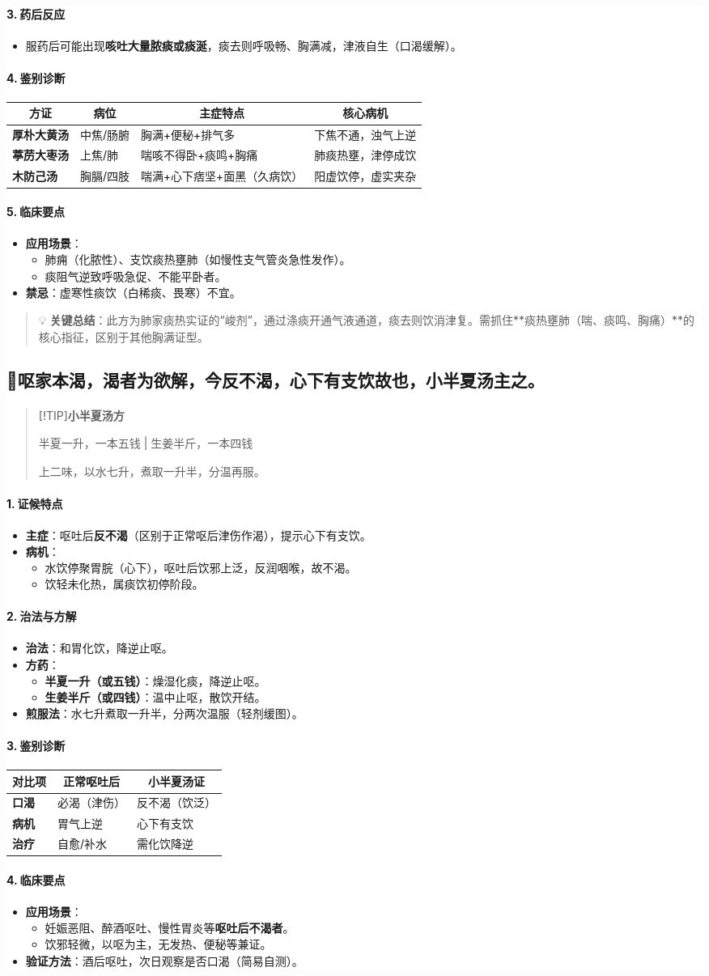 #### 3. **药后反应**  
- 服药后可能出现**咳吐大量脓痰或痰涎**，痰去则呼吸畅、胸满减，津液自生（口渴缓解）。  

#### 4. **鉴别诊断**  
| 方证          | 病位       | 主症特点                     | 核心病机               |  
|---------------|------------|------------------------------|------------------------|  
| **厚朴大黄汤** | 中焦/肠腑  | 胸满+便秘+排气多             | 下焦不通，浊气上逆     |  
| **葶苈大枣汤** | 上焦/肺    | 喘咳不得卧+痰鸣+胸痛         | 肺痰热壅，津停成饮     |  
| **木防己汤**   | 胸膈/四肢  | 喘满+心下痞坚+面黑（久病饮） | 阳虚饮停，虚实夹杂     |  

#### 5. **临床要点**  
- **应用场景**：  
  - 肺痈（化脓性）、支饮痰热壅肺（如慢性支气管炎急性发作）。  
  - 痰阻气逆致呼吸急促、不能平卧者。  
- **禁忌**：虚寒性痰饮（白稀痰、畏寒）不宜。  

> 💡 **关键总结**：此方为肺家痰热实证的“峻剂”，通过涤痰开通气液通道，痰去则饮消津复。需抓住**痰热壅肺（喘、痰鸣、胸痛）**的核心指征，区别于其他胸满证型。

## 📜呕家本渴，渴者为欲解，今反不渴，心下有支饮故也，小半夏汤主之。

> [!TIP]**小半夏汤方**
>
> 半夏一升，一本五钱 | 生姜半斤，一本四钱
>
> 上二味，以水七升，煮取一升半，分温再服。

#### 1. **证候特点**  
- **主症**：呕吐后**反不渴**（区别于正常呕后津伤作渴），提示心下有支饮。  
- **病机**：  
  - 水饮停聚胃脘（心下），呕吐后饮邪上泛，反润咽喉，故不渴。  
  - 饮轻未化热，属痰饮初停阶段。  

#### 2. **治法与方解**  
- **治法**：和胃化饮，降逆止呕。  
- **方药**：  
  - **半夏一升（或五钱）**：燥湿化痰，降逆止呕。  
  - **生姜半斤（或四钱）**：温中止呕，散饮开结。  
- **煎服法**：水七升煮取一升半，分两次温服（轻剂缓图）。  

#### 3. **鉴别诊断**  
| 对比项       | 正常呕吐后       | 小半夏汤证          |  
|--------------|------------------|---------------------|  
| **口渴**     | 必渴（津伤）     | 反不渴（饮泛）      |  
| **病机**     | 胃气上逆         | 心下有支饮          |  
| **治疗**     | 自愈/补水        | 需化饮降逆          |  

#### 4. **临床要点**  
- **应用场景**：  
  - 妊娠恶阻、醉酒呕吐、慢性胃炎等**呕吐后不渴者**。  
  - 饮邪轻微，以呕为主，无发热、便秘等兼证。  
- **验证方法**：酒后呕吐，次日观察是否口渴（简易自测）。  
